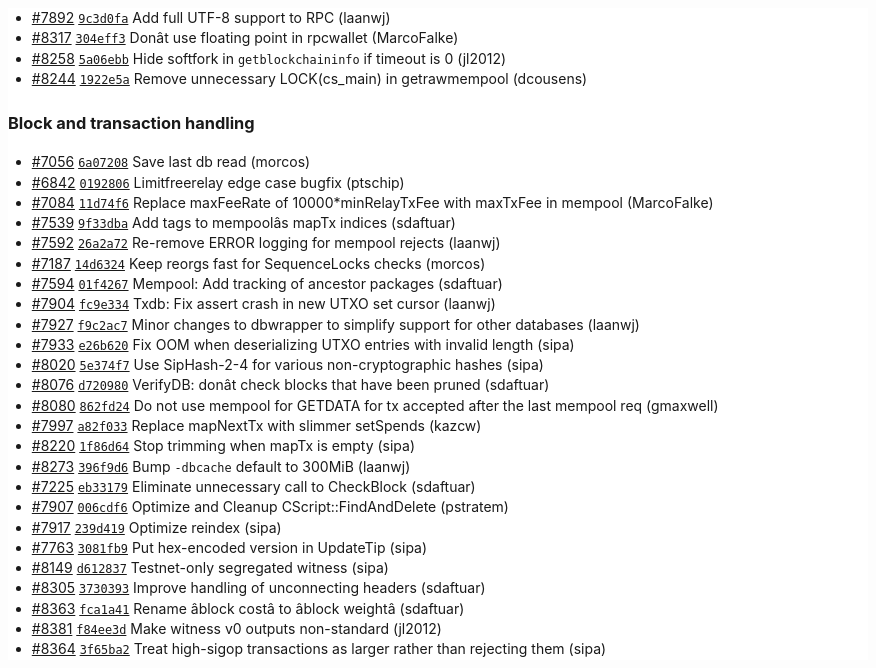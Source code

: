   * [#7892](https://github.com/bitcoin/bitcoin/pull/7892) [`9c3d0fa`](https://github.com/bitcoin/bitcoin/commit/9c3d0fa) Add full UTF-8 support to RPC (laanwj)
  * [#8317](https://github.com/bitcoin/bitcoin/pull/8317) [`304eff3`](https://github.com/bitcoin/bitcoin/commit/304eff3) Donât use floating point in rpcwallet (MarcoFalke)
  * [#8258](https://github.com/bitcoin/bitcoin/pull/8258) [`5a06ebb`](https://github.com/bitcoin/bitcoin/commit/5a06ebb) Hide softfork in `getblockchaininfo` if timeout is 0 (jl2012)
  * [#8244](https://github.com/bitcoin/bitcoin/pull/8244) [`1922e5a`](https://github.com/bitcoin/bitcoin/commit/1922e5a) Remove unnecessary LOCK(cs_main) in getrawmempool (dcousens)

### Block and transaction handling

  * [#7056](https://github.com/bitcoin/bitcoin/pull/7056) [`6a07208`](https://github.com/bitcoin/bitcoin/commit/6a07208) Save last db read (morcos)
  * [#6842](https://github.com/bitcoin/bitcoin/pull/6842) [`0192806`](https://github.com/bitcoin/bitcoin/commit/0192806) Limitfreerelay edge case bugfix (ptschip)
  * [#7084](https://github.com/bitcoin/bitcoin/pull/7084) [`11d74f6`](https://github.com/bitcoin/bitcoin/commit/11d74f6) Replace maxFeeRate of 10000*minRelayTxFee with maxTxFee in mempool (MarcoFalke)
  * [#7539](https://github.com/bitcoin/bitcoin/pull/7539) [`9f33dba`](https://github.com/bitcoin/bitcoin/commit/9f33dba) Add tags to mempoolâs mapTx indices (sdaftuar)
  * [#7592](https://github.com/bitcoin/bitcoin/pull/7592) [`26a2a72`](https://github.com/bitcoin/bitcoin/commit/26a2a72) Re-remove ERROR logging for mempool rejects (laanwj)
  * [#7187](https://github.com/bitcoin/bitcoin/pull/7187) [`14d6324`](https://github.com/bitcoin/bitcoin/commit/14d6324) Keep reorgs fast for SequenceLocks checks (morcos)
  * [#7594](https://github.com/bitcoin/bitcoin/pull/7594) [`01f4267`](https://github.com/bitcoin/bitcoin/commit/01f4267) Mempool: Add tracking of ancestor packages (sdaftuar)
  * [#7904](https://github.com/bitcoin/bitcoin/pull/7904) [`fc9e334`](https://github.com/bitcoin/bitcoin/commit/fc9e334) Txdb: Fix assert crash in new UTXO set cursor (laanwj)
  * [#7927](https://github.com/bitcoin/bitcoin/pull/7927) [`f9c2ac7`](https://github.com/bitcoin/bitcoin/commit/f9c2ac7) Minor changes to dbwrapper to simplify support for other databases (laanwj)
  * [#7933](https://github.com/bitcoin/bitcoin/pull/7933) [`e26b620`](https://github.com/bitcoin/bitcoin/commit/e26b620) Fix OOM when deserializing UTXO entries with invalid length (sipa)
  * [#8020](https://github.com/bitcoin/bitcoin/pull/8020) [`5e374f7`](https://github.com/bitcoin/bitcoin/commit/5e374f7) Use SipHash-2-4 for various non-cryptographic hashes (sipa)
  * [#8076](https://github.com/bitcoin/bitcoin/pull/8076) [`d720980`](https://github.com/bitcoin/bitcoin/commit/d720980) VerifyDB: donât check blocks that have been pruned (sdaftuar)
  * [#8080](https://github.com/bitcoin/bitcoin/pull/8080) [`862fd24`](https://github.com/bitcoin/bitcoin/commit/862fd24) Do not use mempool for GETDATA for tx accepted after the last mempool req (gmaxwell)
  * [#7997](https://github.com/bitcoin/bitcoin/pull/7997) [`a82f033`](https://github.com/bitcoin/bitcoin/commit/a82f033) Replace mapNextTx with slimmer setSpends (kazcw)
  * [#8220](https://github.com/bitcoin/bitcoin/pull/8220) [`1f86d64`](https://github.com/bitcoin/bitcoin/commit/1f86d64) Stop trimming when mapTx is empty (sipa)
  * [#8273](https://github.com/bitcoin/bitcoin/pull/8273) [`396f9d6`](https://github.com/bitcoin/bitcoin/commit/396f9d6) Bump `-dbcache` default to 300MiB (laanwj)
  * [#7225](https://github.com/bitcoin/bitcoin/pull/7225) [`eb33179`](https://github.com/bitcoin/bitcoin/commit/eb33179) Eliminate unnecessary call to CheckBlock (sdaftuar)
  * [#7907](https://github.com/bitcoin/bitcoin/pull/7907) [`006cdf6`](https://github.com/bitcoin/bitcoin/commit/006cdf6) Optimize and Cleanup CScript::FindAndDelete (pstratem)
  * [#7917](https://github.com/bitcoin/bitcoin/pull/7917) [`239d419`](https://github.com/bitcoin/bitcoin/commit/239d419) Optimize reindex (sipa)
  * [#7763](https://github.com/bitcoin/bitcoin/pull/7763) [`3081fb9`](https://github.com/bitcoin/bitcoin/commit/3081fb9) Put hex-encoded version in UpdateTip (sipa)
  * [#8149](https://github.com/bitcoin/bitcoin/pull/8149) [`d612837`](https://github.com/bitcoin/bitcoin/commit/d612837) Testnet-only segregated witness (sipa)
  * [#8305](https://github.com/bitcoin/bitcoin/pull/8305) [`3730393`](https://github.com/bitcoin/bitcoin/commit/3730393) Improve handling of unconnecting headers (sdaftuar)
  * [#8363](https://github.com/bitcoin/bitcoin/pull/8363) [`fca1a41`](https://github.com/bitcoin/bitcoin/commit/fca1a41) Rename âblock costâ to âblock weightâ (sdaftuar)
  * [#8381](https://github.com/bitcoin/bitcoin/pull/8381) [`f84ee3d`](https://github.com/bitcoin/bitcoin/commit/f84ee3d) Make witness v0 outputs non-standard (jl2012)
  * [#8364](https://github.com/bitcoin/bitcoin/pull/8364) [`3f65ba2`](https://github.com/bitcoin/bitcoin/commit/3f65ba2) Treat high-sigop transactions as larger rather than rejecting them (sipa)
